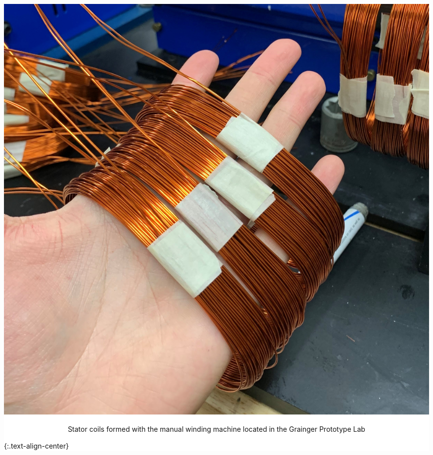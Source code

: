 [<img src="/images/portfolio/wempec_induction_3d/coil_bundle.jpg" width="1000" >](/images/portfolio/wempec_induction_3d/coil_bundle.jpg)
<figcaption align = "center">
  Stator coils formed with the manual winding machine located in the Grainger Prototype Lab
</figcaption>

{:.text-align-center}